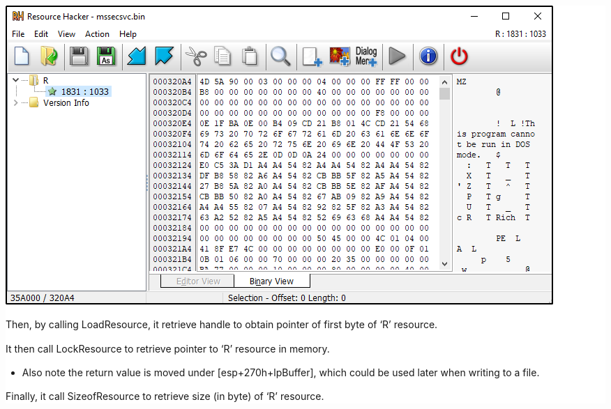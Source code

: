 ![Resource](/images/2023-11-11-Reversing-WannaCry-Ransomware/12.png)

Then, by calling LoadResource, it retrieve handle to obtain pointer of first byte of ‘R’ resource.

It then call LockResource to retrieve pointer to ‘R’ resource  in memory.

- Also note the return value is moved under [esp+270h+lpBuffer], which could be used later when writing to a file.

Finally, it call SizeofResource to retrieve size (in byte) of ‘R’ resource.
